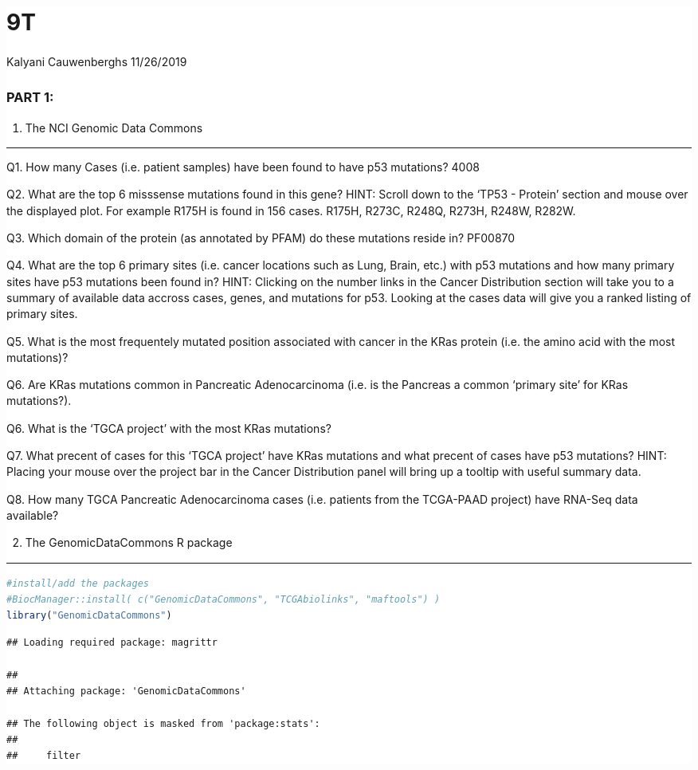 9T
================
Kalyani Cauwenberghs
11/26/2019

### PART 1:

1. The NCI Genomic Data Commons
-------------------------------

Q1. How many Cases (i.e. patient samples) have been found to have p53 mutations? 4008

Q2. What are the top 6 misssense mutations found in this gene? HINT: Scroll down to the ‘TP53 - Protein’ section and mouse over the displayed plot. For example R175H is found in 156 cases. R175H, R273C, R248Q, R273H, R248W, R282W.

Q3. Which domain of the protein (as annotated by PFAM) do these mutations reside in? PF00870

Q4. What are the top 6 primary sites (i.e. cancer locations such as Lung, Brain, etc.) with p53 mutations and how many primary sites have p53 mutations been found in? HINT: Clicking on the number links in the Cancer Distribution section will take you to a summary of available data accross cases, genes, and mutations for p53. Looking at the cases data will give you a ranked listing of primary sites.

Q5. What is the most frequentely mutated position associated with cancer in the KRas protein (i.e. the amino acid with the most mutations)?

Q6. Are KRas mutations common in Pancreatic Adenocarcinoma (i.e. is the Pancreas a common ‘primary site’ for KRas mutations?).

Q6. What is the ‘TGCA project’ with the most KRas mutations?

Q7. What precent of cases for this ‘TGCA project’ have KRas mutations and what precent of cases have p53 mutations? HINT: Placing your mouse over the project bar in the Cancer Distribution panel will bring up a tooltip with useful summary data.

Q8. How many TGCA Pancreatic Adenocarcinoma cases (i.e. patients from the TCGA-PAAD project) have RNA-Seq data available?

2. The GenomicDataCommons R package
-----------------------------------

``` r
#install/add the packages
#BiocManager::install( c("GenomicDataCommons", "TCGAbiolinks", "maftools") )
library("GenomicDataCommons")
```

    ## Loading required package: magrittr

    ## 
    ## Attaching package: 'GenomicDataCommons'

    ## The following object is masked from 'package:stats':
    ## 
    ##     filter
